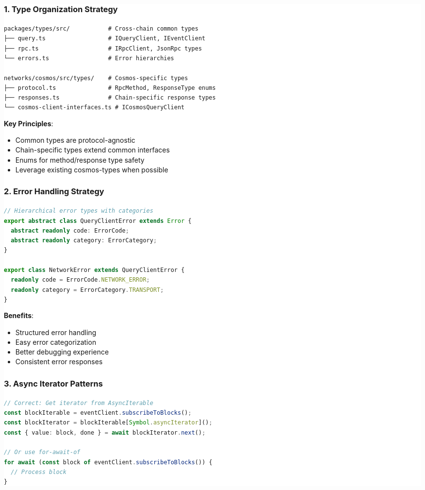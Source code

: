 ### 1. Type Organization Strategy
```
packages/types/src/           # Cross-chain common types
├── query.ts                  # IQueryClient, IEventClient
├── rpc.ts                    # IRpcClient, JsonRpc types
└── errors.ts                 # Error hierarchies

networks/cosmos/src/types/    # Cosmos-specific types
├── protocol.ts               # RpcMethod, ResponseType enums
├── responses.ts              # Chain-specific response types
└── cosmos-client-interfaces.ts # ICosmosQueryClient
```

**Key Principles**:
- Common types are protocol-agnostic
- Chain-specific types extend common interfaces
- Enums for method/response type safety
- Leverage existing cosmos-types when possible

### 2. Error Handling Strategy
```typescript
// Hierarchical error types with categories
export abstract class QueryClientError extends Error {
  abstract readonly code: ErrorCode;
  abstract readonly category: ErrorCategory;
}

export class NetworkError extends QueryClientError {
  readonly code = ErrorCode.NETWORK_ERROR;
  readonly category = ErrorCategory.TRANSPORT;
}
```

**Benefits**:
- Structured error handling
- Easy error categorization
- Better debugging experience
- Consistent error responses

### 3. Async Iterator Patterns
```typescript
// Correct: Get iterator from AsyncIterable
const blockIterable = eventClient.subscribeToBlocks();
const blockIterator = blockIterable[Symbol.asyncIterator]();
const { value: block, done } = await blockIterator.next();

// Or use for-await-of
for await (const block of eventClient.subscribeToBlocks()) {
  // Process block
}
```

